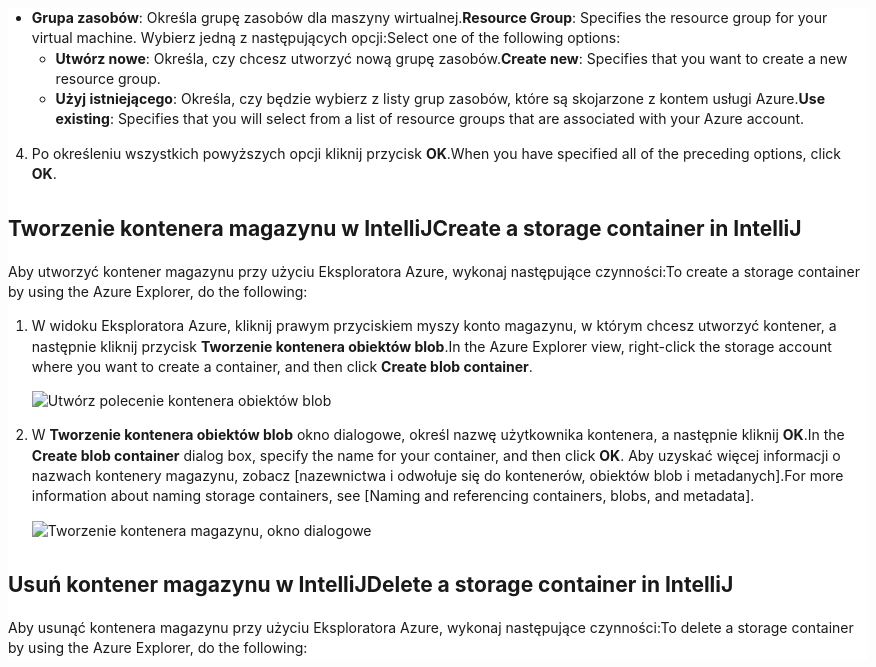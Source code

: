    * <span data-ttu-id="0cf57-121">**Grupa zasobów**: Określa grupę zasobów dla maszyny wirtualnej.</span><span class="sxs-lookup"><span data-stu-id="0cf57-121">**Resource Group**: Specifies the resource group for your virtual machine.</span></span> <span data-ttu-id="0cf57-122">Wybierz jedną z następujących opcji:</span><span class="sxs-lookup"><span data-stu-id="0cf57-122">Select one of the following options:</span></span>
      * <span data-ttu-id="0cf57-123">**Utwórz nowe**: Określa, czy chcesz utworzyć nową grupę zasobów.</span><span class="sxs-lookup"><span data-stu-id="0cf57-123">**Create new**: Specifies that you want to create a new resource group.</span></span>
      * <span data-ttu-id="0cf57-124">**Użyj istniejącego**: Określa, czy będzie wybierz z listy grup zasobów, które są skojarzone z kontem usługi Azure.</span><span class="sxs-lookup"><span data-stu-id="0cf57-124">**Use existing**: Specifies that you will select from a list of resource groups that are associated with your Azure account.</span></span>

4. <span data-ttu-id="0cf57-125">Po określeniu wszystkich powyższych opcji kliknij przycisk **OK**.</span><span class="sxs-lookup"><span data-stu-id="0cf57-125">When you have specified all of the preceding options, click **OK**.</span></span>

## <a name="create-a-storage-container-in-intellij"></a><span data-ttu-id="0cf57-126">Tworzenie kontenera magazynu w IntelliJ</span><span class="sxs-lookup"><span data-stu-id="0cf57-126">Create a storage container in IntelliJ</span></span>

<span data-ttu-id="0cf57-127">Aby utworzyć kontener magazynu przy użyciu Eksploratora Azure, wykonaj następujące czynności:</span><span class="sxs-lookup"><span data-stu-id="0cf57-127">To create a storage container by using the Azure Explorer, do the following:</span></span>

1. <span data-ttu-id="0cf57-128">W widoku Eksploratora Azure, kliknij prawym przyciskiem myszy konto magazynu, w którym chcesz utworzyć kontener, a następnie kliknij przycisk **Tworzenie kontenera obiektów blob**.</span><span class="sxs-lookup"><span data-stu-id="0cf57-128">In the Azure Explorer view, right-click the storage account where you want to create a container, and then click **Create blob container**.</span></span>

   ![Utwórz polecenie kontenera obiektów blob][CC01]

2. <span data-ttu-id="0cf57-130">W **Tworzenie kontenera obiektów blob** okno dialogowe, określ nazwę użytkownika kontenera, a następnie kliknij **OK**.</span><span class="sxs-lookup"><span data-stu-id="0cf57-130">In the **Create blob container** dialog box, specify the name for your container, and then click **OK**.</span></span> <span data-ttu-id="0cf57-131">Aby uzyskać więcej informacji o nazwach kontenery magazynu, zobacz [nazewnictwa i odwołuje się do kontenerów, obiektów blob i metadanych].</span><span class="sxs-lookup"><span data-stu-id="0cf57-131">For more information about naming storage containers, see [Naming and referencing containers, blobs, and metadata].</span></span>

   ![Tworzenie kontenera magazynu, okno dialogowe][CC02]

## <a name="delete-a-storage-container-in-intellij"></a><span data-ttu-id="0cf57-133">Usuń kontener magazynu w IntelliJ</span><span class="sxs-lookup"><span data-stu-id="0cf57-133">Delete a storage container in IntelliJ</span></span>

<span data-ttu-id="0cf57-134">Aby usunąć kontenera magazynu przy użyciu Eksploratora Azure, wykonaj następujące czynności:</span><span class="sxs-lookup"><span data-stu-id="0cf57-134">To delete a storage container by using the Azure Explorer, do the following:</span></span>


[CS01]: ./media/azure-toolkit-for-intellij-managing-storage-accounts-using-azure-explorer/CS01.png
[CS02]: ./media/azure-toolkit-for-intellij-managing-storage-accounts-using-azure-explorer/CS02.png
[CC01]: ./media/azure-toolkit-for-intellij-managing-storage-accounts-using-azure-explorer/CC01.png
[CC02]: ./media/azure-toolkit-for-intellij-managing-storage-accounts-using-azure-explorer/CC02.png
[DS01]: ./media/azure-toolkit-for-intellij-managing-storage-accounts-using-azure-explorer/DS01.png
[DS02]: ./media/azure-toolkit-for-intellij-managing-storage-accounts-using-azure-explorer/DS02.png
[DC01]: ./media/azure-toolkit-for-intellij-managing-storage-accounts-using-azure-explorer/DC01.png
[DC02]: ./media/azure-toolkit-for-intellij-managing-storage-accounts-using-azure-explorer/DC02.png
